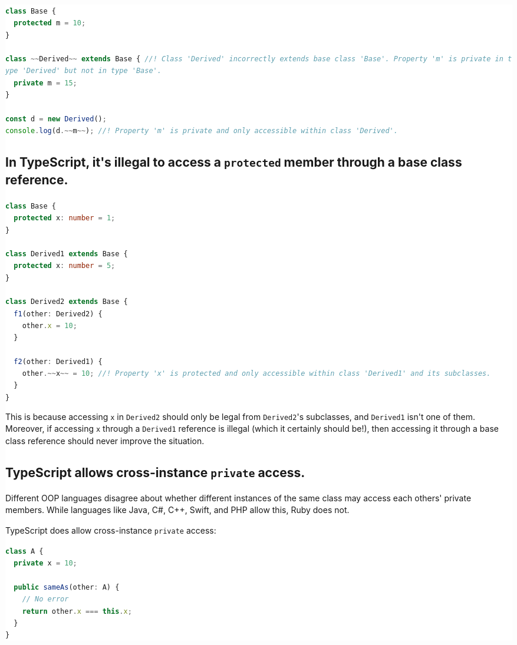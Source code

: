 ```ts error
class Base {
  protected m = 10;
}

class ~~Derived~~ extends Base { //! Class 'Derived' incorrectly extends base class 'Base'. Property 'm' is private in type 'Derived' but not in type 'Base'.
  private m = 15;
}

const d = new Derived();
console.log(d.~~m~~); //! Property 'm' is private and only accessible within class 'Derived'.
```

## In TypeScript, it's illegal to access a `protected` member through a base class reference.

```ts error
class Base {
  protected x: number = 1;
}

class Derived1 extends Base {
  protected x: number = 5;
}

class Derived2 extends Base {
  f1(other: Derived2) {
    other.x = 10;
  }

  f2(other: Derived1) {
    other.~~x~~ = 10; //! Property 'x' is protected and only accessible within class 'Derived1' and its subclasses.
  }
}
```

This is because accessing `x` in `Derived2` should only be legal from
`Derived2`'s subclasses, and `Derived1` isn't one of them. Moreover, if
accessing `x` through a `Derived1` reference is illegal
(which it certainly should be!), then accessing it through a base class
reference should never improve the situation.

## TypeScript allows cross-instance `private` access.

Different OOP languages disagree about whether different instances of the same
class may access each others' private members. While languages like Java, C#,
C++, Swift, and PHP allow this, Ruby does not.

TypeScript does allow cross-instance `private` access:

```ts
class A {
  private x = 10;

  public sameAs(other: A) {
    // No error
    return other.x === this.x;
  }
}
```
